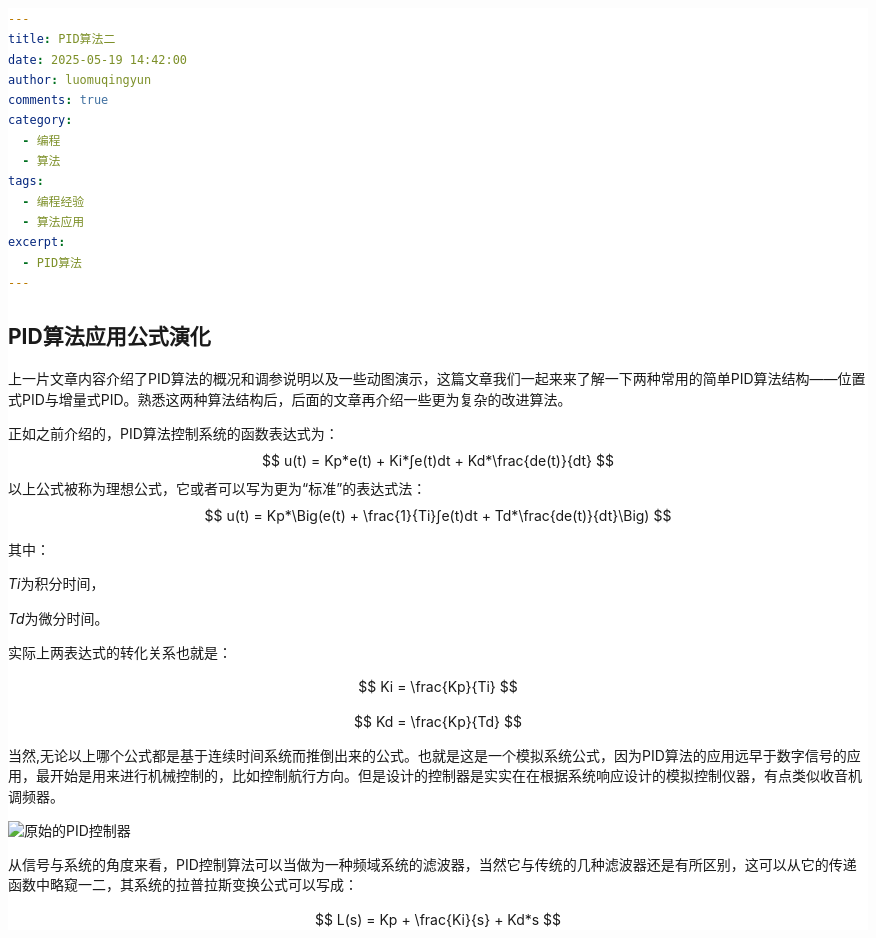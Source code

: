 ```yaml
---
title: PID算法二
date: 2025-05-19 14:42:00
author: luomuqingyun
comments: true
category:
  - 编程
  - 算法
tags:
  - 编程经验
  - 算法应用
excerpt:
  - PID算法
---
```

## PID算法应用公式演化
上一片文章内容介绍了PID算法的概况和调参说明以及一些动图演示，这篇文章我们一起来来了解一下两种常用的简单PID算法结构——位置式PID与增量式PID。熟悉这两种算法结构后，后面的文章再介绍一些更为复杂的改进算法。

正如之前介绍的，PID算法控制系统的函数表达式为：
$$
u(t) = Kp*e(t) + Ki*∫e(t)dt + Kd*\frac{de(t)}{dt}
$$
以上公式被称为理想公式，它或者可以写为更为“标准”的表达式法：
$$
u(t) = Kp*\Big(e(t) + \frac{1}{Ti}∫e(t)dt + Td*\frac{de(t)}{dt}\Big)
$$

其中：

$Ti$为积分时间，

$Td$为微分时间。

实际上两表达式的转化关系也就是：

$$
Ki = \frac{Kp}{Ti}
$$
     
    
$$
Kd = \frac{Kp}{Td}
$$

当然,无论以上哪个公式都是基于连续时间系统而推倒出来的公式。也就是这是一个模拟系统公式，因为PID算法的应用远早于数字信号的应用，最开始是用来进行机械控制的，比如控制航行方向。但是设计的控制器是实实在在根据系统响应设计的模拟控制仪器，有点类似收音机调频器。

![原始的PID控制器](https://files.mdnice.com/user/38598/f541128b-9eca-43eb-ad56-9bb75e5f6f33.png)

从信号与系统的角度来看，PID控制算法可以当做为一种频域系统的滤波器，当然它与传统的几种滤波器还是有所区别，这可以从它的传递函数中略窥一二，其系统的拉普拉斯变换公式可以写成：

$$
L(s) = Kp + \frac{Ki}{s} + Kd*s
$$

